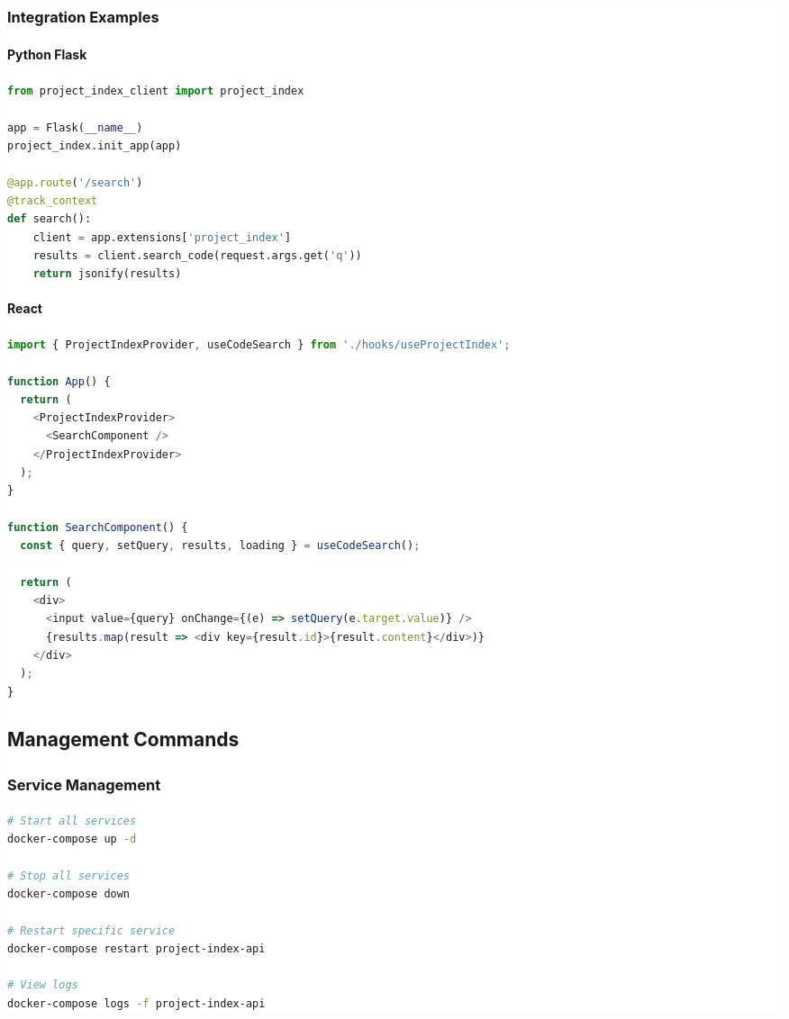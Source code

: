 ### Integration Examples

#### Python Flask
```python
from project_index_client import project_index

app = Flask(__name__)
project_index.init_app(app)

@app.route('/search')
@track_context
def search():
    client = app.extensions['project_index']
    results = client.search_code(request.args.get('q'))
    return jsonify(results)
```

#### React
```javascript
import { ProjectIndexProvider, useCodeSearch } from './hooks/useProjectIndex';

function App() {
  return (
    <ProjectIndexProvider>
      <SearchComponent />
    </ProjectIndexProvider>
  );
}

function SearchComponent() {
  const { query, setQuery, results, loading } = useCodeSearch();
  
  return (
    <div>
      <input value={query} onChange={(e) => setQuery(e.target.value)} />
      {results.map(result => <div key={result.id}>{result.content}</div>)}
    </div>
  );
}
```

## Management Commands

### Service Management
```bash
# Start all services
docker-compose up -d

# Stop all services
docker-compose down

# Restart specific service
docker-compose restart project-index-api

# View logs
docker-compose logs -f project-index-api
```
